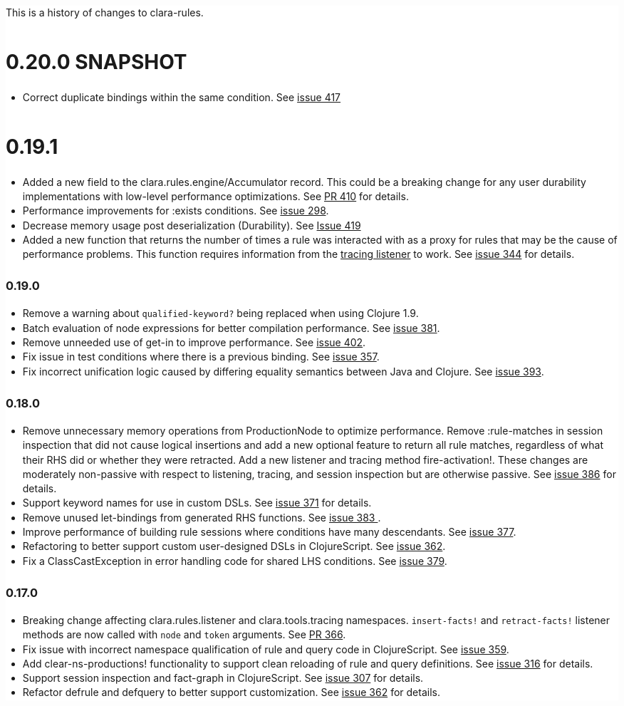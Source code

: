 This is a history of changes to clara-rules.

# 0.20.0 SNAPSHOT
* Correct duplicate bindings within the same condition. See [issue 417](https://github.com/cerner/clara-rules/issues/417)

# 0.19.1
* Added a new field to the clara.rules.engine/Accumulator record.  This could be a breaking change for any user durability implementations with low-level performance optimizations.  See [PR 410](https://github.com/cerner/clara-rules/pull/410) for details.
* Performance improvements for :exists conditions.  See [issue 298](https://github.com/cerner/clara-rules/issues/298).
* Decrease memory usage post deserialization (Durability). See [Issue 419](https://github.com/cerner/clara-rules/issues/419)
* Added a new function that returns the number of times a rule was interacted with as a proxy for rules that may be the cause of performance problems.  This function requires information from the [tracing listener](http://www.clara-rules.org/docs/listeners/) to work.  See [issue 344](https://github.com/cerner/clara-rules/issues/344) for details.

### 0.19.0
* Remove a warning about `qualified-keyword?` being replaced when using Clojure 1.9.
* Batch evaluation of node expressions for better compilation performance. See [issue 381](https://github.com/cerner/clara-rules/issues/381).
* Remove unneeded use of get-in to improve performance. See [issue 402](https://github.com/cerner/clara-rules/issues/402).
* Fix issue in test conditions where there is a previous binding. See [issue 357](https://github.com/cerner/clara-rules/issues/357).
* Fix incorrect unification logic caused by differing equality semantics between Java and Clojure. See [issue 393](https://github.com/cerner/clara-rules/issues/393).

### 0.18.0
* Remove unnecessary memory operations from ProductionNode to optimize performance.  Remove :rule-matches in session inspection that did not cause logical insertions and add a new optional feature to return all rule matches, regardless of what their RHS did or whether they were retracted. Add a new listener and tracing method fire-activation!. These changes are moderately non-passive with respect to listening, tracing, and session inspection but are otherwise passive.  See [issue 386](https://github.com/cerner/clara-rules/issues/386) for details.
* Support keyword names for use in custom DSLs. See [issue 371](https://github.com/cerner/clara-rules/issues/371) for details.
* Remove unused let-bindings from generated RHS functions.  See [issue 383 ](https://github.com/cerner/clara-rules/issues/383).
* Improve performance of building rule sessions where conditions have many descendants.  See [issue 377](https://github.com/cerner/clara-rules/issues/377).
* Refactoring to better support custom user-designed DSLs in ClojureScript. See [issue 362](https://github.com/cerner/clara-rules/issues/362).
* Fix a ClassCastException in error handling code for shared LHS conditions.  See [issue 379](https://github.com/cerner/clara-rules/issues/379).

### 0.17.0
* Breaking change affecting clara.rules.listener and clara.tools.tracing namespaces. `insert-facts!` and `retract-facts!` listener methods are now called with `node` and `token` arguments. See [PR 366](https://github.com/cerner/clara-rules/pull/366).
* Fix issue with incorrect namespace qualification of rule and query code in ClojureScript. See [issue 359](https://github.com/cerner/clara-rules/issues/359).
* Add clear-ns-productions! functionality to support clean reloading of rule and query definitions. See [issue 316](https://github.com/cerner/clara-rules/issues/316) for details.
* Support session inspection and fact-graph in ClojureScript. See [issue 307](https://github.com/cerner/clara-rules/issues/307) for details.
* Refactor defrule and defquery to better support customization. See [issue 362](https://github.com/cerner/clara-rules/issues/362) for details.
